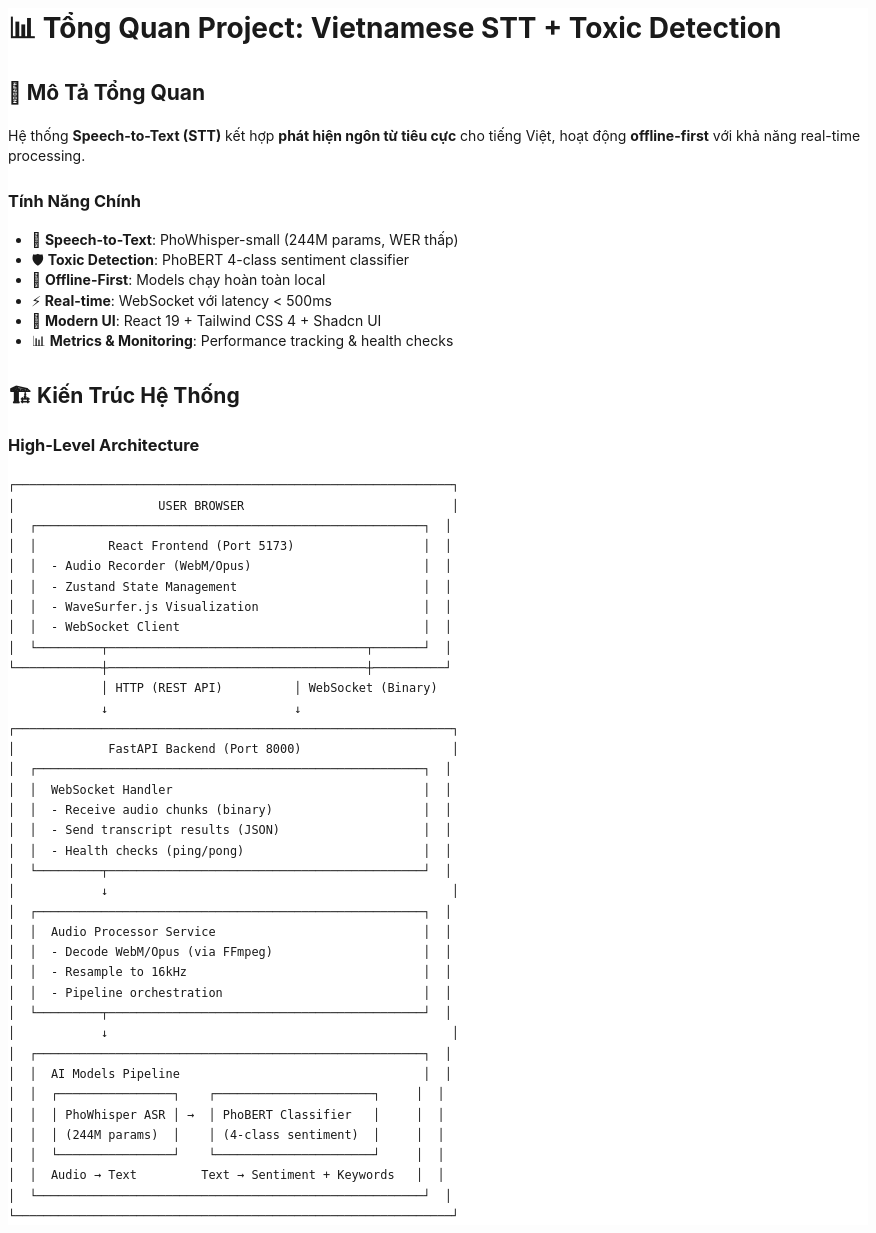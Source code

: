 # 📊 Tổng Quan Project: Vietnamese STT + Toxic Detection

## 🎯 Mô Tả Tổng Quan

Hệ thống **Speech-to-Text (STT)** kết hợp **phát hiện ngôn từ tiêu cực** cho tiếng Việt, hoạt động **offline-first** với khả năng real-time processing.

### Tính Năng Chính
- 🎤 **Speech-to-Text**: PhoWhisper-small (244M params, WER thấp)
- 🛡️ **Toxic Detection**: PhoBERT 4-class sentiment classifier
- 🔌 **Offline-First**: Models chạy hoàn toàn local
- ⚡ **Real-time**: WebSocket với latency < 500ms
- 🎨 **Modern UI**: React 19 + Tailwind CSS 4 + Shadcn UI
- 📊 **Metrics & Monitoring**: Performance tracking & health checks

## 🏗️ Kiến Trúc Hệ Thống

### High-Level Architecture
```
┌─────────────────────────────────────────────────────────────┐
│                    USER BROWSER                             │
│  ┌──────────────────────────────────────────────────────┐  │
│  │          React Frontend (Port 5173)                  │  │
│  │  - Audio Recorder (WebM/Opus)                        │  │
│  │  - Zustand State Management                          │  │
│  │  - WaveSurfer.js Visualization                       │  │
│  │  - WebSocket Client                                  │  │
│  └─────────┬────────────────────────────────────┬───────┘  │
└────────────┼────────────────────────────────────┼──────────┘
             │ HTTP (REST API)          │ WebSocket (Binary)
             ↓                          ↓
┌─────────────────────────────────────────────────────────────┐
│             FastAPI Backend (Port 8000)                     │
│  ┌──────────────────────────────────────────────────────┐  │
│  │  WebSocket Handler                                   │  │
│  │  - Receive audio chunks (binary)                     │  │
│  │  - Send transcript results (JSON)                    │  │
│  │  - Health checks (ping/pong)                         │  │
│  └─────────┬────────────────────────────────────────────┘  │
│            ↓                                                │
│  ┌──────────────────────────────────────────────────────┐  │
│  │  Audio Processor Service                             │  │
│  │  - Decode WebM/Opus (via FFmpeg)                     │  │
│  │  - Resample to 16kHz                                 │  │
│  │  - Pipeline orchestration                            │  │
│  └─────────┬────────────────────────────────────────────┘  │
│            ↓                                                │
│  ┌──────────────────────────────────────────────────────┐  │
│  │  AI Models Pipeline                                  │  │
│  │  ┌────────────────┐    ┌──────────────────────┐     │  │
│  │  │ PhoWhisper ASR │ →  │ PhoBERT Classifier   │     │  │
│  │  │ (244M params)  │    │ (4-class sentiment)  │     │  │
│  │  └────────────────┘    └──────────────────────┘     │  │
│  │  Audio → Text         Text → Sentiment + Keywords   │  │
│  └──────────────────────────────────────────────────────┘  │
└─────────────────────────────────────────────────────────────┘
```
